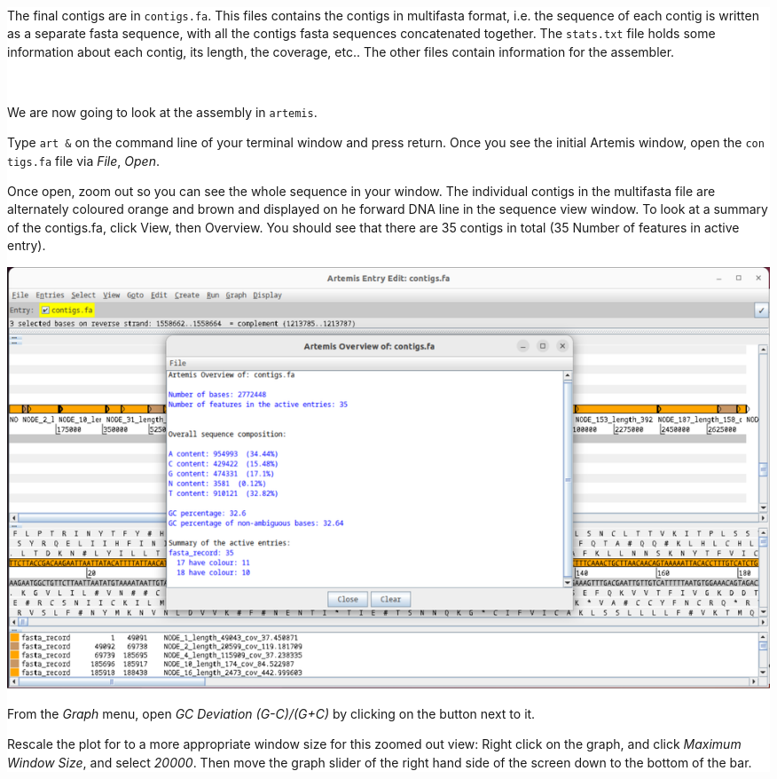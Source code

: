 
The final contigs are in `contigs.fa`. This files contains the contigs in multifasta format, i.e. the sequence of each contig is written as a separate fasta sequence, with all the contigs fasta sequences concatenated together. The `stats.txt` file holds some information about each contig, its length, the coverage, etc.. The other files contain information for the assembler.


<br>

We are now going to look at the assembly in `artemis`.

Type `art &` on the command line of your terminal window and press return. Once you see the initial Artemis window, open the `contigs.fa` file 
via *File*, *Open*.

Once open, zoom out so you can see the whole sequence in your window. The individual contigs in the multifasta file are alternately coloured orange and brown and displayed on he forward DNA line in the sequence view window. To look at a summary of the contigs.fa, click View, then Overview. You should see that there are 35 contigs in total (35 Number of features in active entry).


![Artemis 1](Artemis_1.png)


From the *Graph* menu, open *GC Deviation (G-C)/(G+C)* by clicking on the button next to it.

Rescale the plot for to a more appropriate window size for this zoomed out view: Right click on the graph, and click *Maximum Window Size*, and select *20000*. Then move the graph slider of the right hand side of the screen down to the bottom of the bar.

